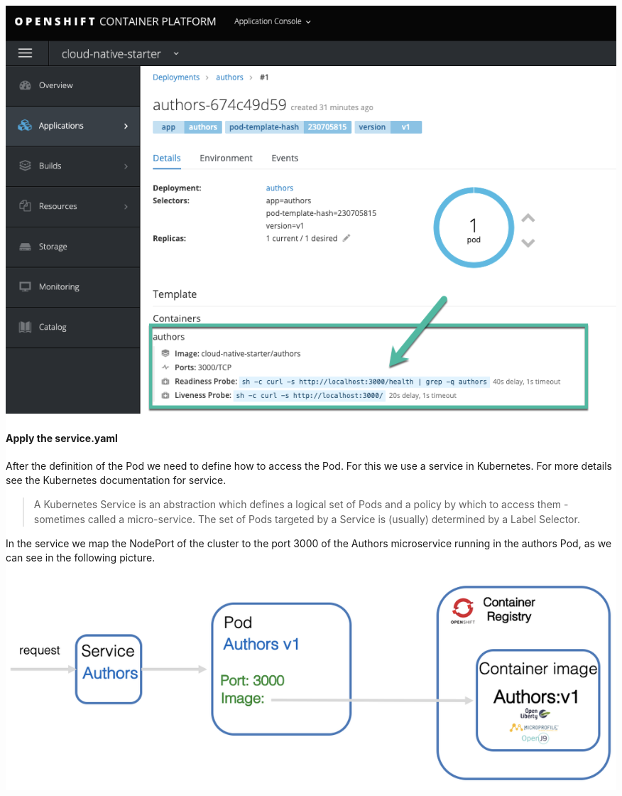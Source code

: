 ![Verify the health check](../.gitbook/assets/assets_-LtBxDkdPh1ZKmLAzW5v_-LtiA8xoR9evM5RpWqWE_-LtiEQpLZ-qJ2RRszJTl_image.png)

#### Apply the service.yaml

After the definition of the Pod we need to define how to access the Pod. For this we use a service in Kubernetes. For more details see the Kubernetes documentation for service.

> A Kubernetes Service is an abstraction which defines a logical set of Pods and a policy by which to access them - sometimes called a micro-service. The set of Pods targeted by a Service is (usually) determined by a Label Selector.

In the service we map the NodePort of the cluster to the port 3000 of the Authors microservice running in the authors Pod, as we can see in the following picture.

![Exposing the pod with the service](../.gitbook/assets/assets_-LtBxDkdPh1ZKmLAzW5v_-LtiA8xoR9evM5RpWqWE_-LtiE_wmpm63DSTJBa3Q_image.png)
